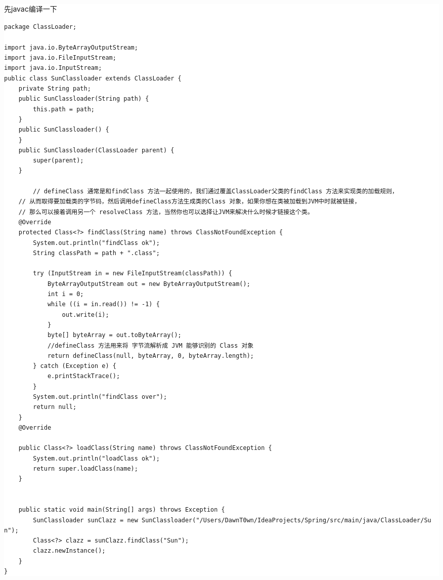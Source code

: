 先javac编译一下

```
package ClassLoader;

import java.io.ByteArrayOutputStream;
import java.io.FileInputStream;
import java.io.InputStream;
public class SunClassloader extends ClassLoader {
    private String path;
    public SunClassloader(String path) {
        this.path = path;
    }
    public SunClassloader() {
    }
    public SunClassloader(ClassLoader parent) {
        super(parent);
    }

		// defineClass 通常是和findClass 方法一起使用的，我们通过覆盖ClassLoader父类的findClass 方法来实现类的加载规则，
    // 从而取得要加载类的字节码，然后调用defineClass方法生成类的Class 对象，如果你想在类被加载到JVM中时就被链接，
    // 那么可以接着调用另一个 resolveClass 方法，当然你也可以选择让JVM来解决什么时候才链接这个类。
    @Override
    protected Class<?> findClass(String name) throws ClassNotFoundException {
        System.out.println("findClass ok");
        String classPath = path + ".class";

        try (InputStream in = new FileInputStream(classPath)) {
            ByteArrayOutputStream out = new ByteArrayOutputStream();
            int i = 0;
            while ((i = in.read()) != -1) {
                out.write(i);
            }
            byte[] byteArray = out.toByteArray();
            //defineClass 方法用来将 字节流解析成 JVM 能够识别的 Class 对象
            return defineClass(null, byteArray, 0, byteArray.length);
        } catch (Exception e) {
            e.printStackTrace();
        }
        System.out.println("findClass over");
        return null;
    }
    @Override

    public Class<?> loadClass(String name) throws ClassNotFoundException {
        System.out.println("loadClass ok");
        return super.loadClass(name);
    }


    public static void main(String[] args) throws Exception {
        SunClassloader sunClazz = new SunClassloader("/Users/DawnT0wn/IdeaProjects/Spring/src/main/java/ClassLoader/Sun");
        Class<?> clazz = sunClazz.findClass("Sun");
        clazz.newInstance();
    }
}
```
